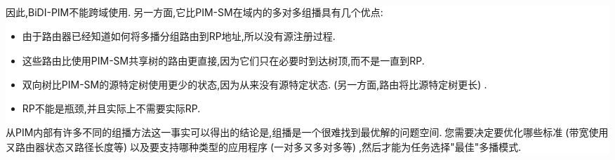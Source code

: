 因此,BiDI-PIM不能跨域使用. 另一方面,它比PIM-SM在域内的多对多组播具有几个优点: 

-   由于路由器已经知道如何将多播分组路由到RP地址,所以没有源注册过程. 

-   这些路由比使用PIM-SM共享树的路由更直接,因为它们只在必要时到达树顶,而不是一直到RP. 

-   双向树比PIM-SM的源特定树使用更少的状态,因为从来没有源特定状态.  (另一方面,路由将比源特定树更长) . 

-   RP不能是瓶颈,并且实际上不需要实际RP. 

从PIM内部有许多不同的组播方法这一事实可以得出的结论是,组播是一个很难找到最优解的问题空间. 您需要决定要优化哪些标准 (带宽使用ㄡ路由器状态ㄡ路径长度等) 以及要支持哪种类型的应用程序 (一对多ㄡ多对多等) ,然后才能为任务选择"最佳"多播模式. 

